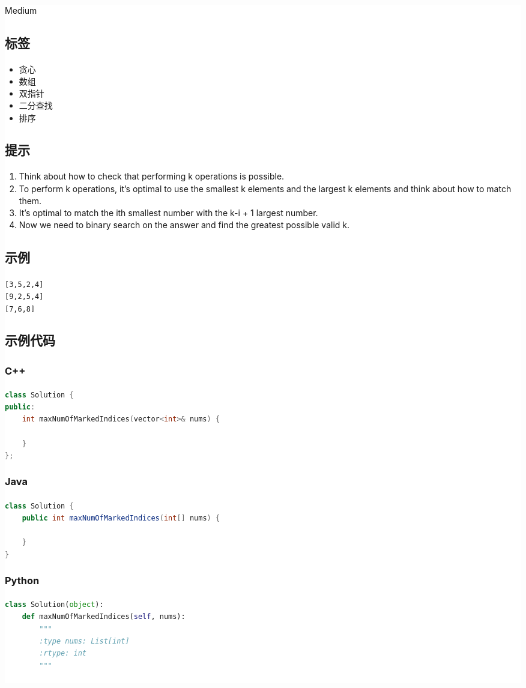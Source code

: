 Medium

## 标签

- 贪心
- 数组
- 双指针
- 二分查找
- 排序

## 提示

1. Think about how to check that performing k operations is possible.
2. To perform k operations, it’s optimal to use the smallest k elements and the largest k elements and think about how to match them.
3. It’s optimal to match the ith smallest number with the k-i + 1 largest number.
4. Now we need to binary search on the answer and find the greatest possible valid k.

## 示例

```
[3,5,2,4]
[9,2,5,4]
[7,6,8]
```

## 示例代码

### C++

```cpp
class Solution {
public:
    int maxNumOfMarkedIndices(vector<int>& nums) {
        
    }
};
```

### Java

```java
class Solution {
    public int maxNumOfMarkedIndices(int[] nums) {
        
    }
}
```

### Python

```python
class Solution(object):
    def maxNumOfMarkedIndices(self, nums):
        """
        :type nums: List[int]
        :rtype: int
        """
        
```
